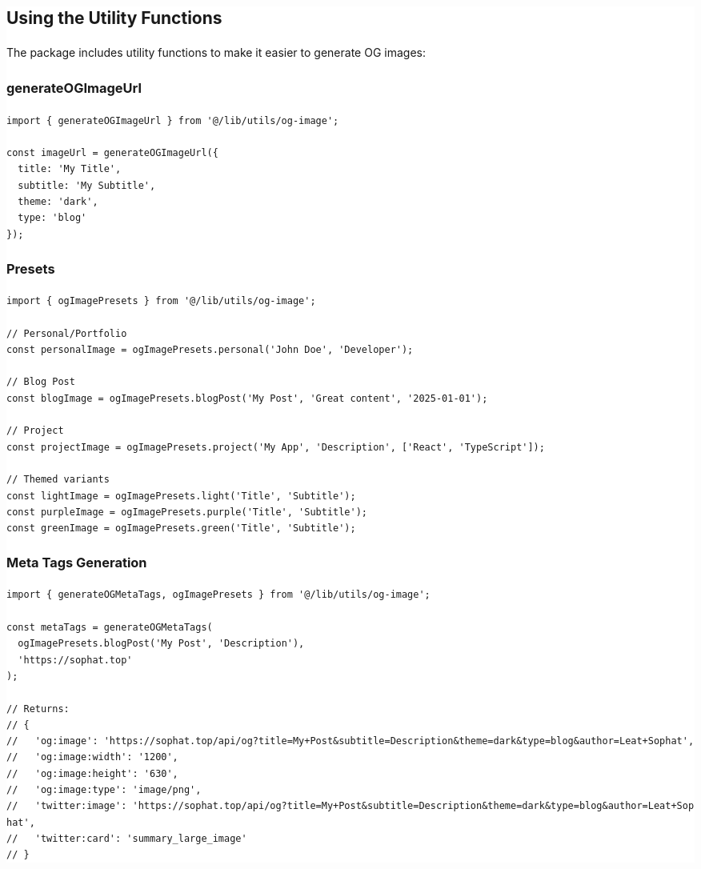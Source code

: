 ## Using the Utility Functions

The package includes utility functions to make it easier to generate OG images:

### generateOGImageUrl

```tsx
import { generateOGImageUrl } from '@/lib/utils/og-image';

const imageUrl = generateOGImageUrl({
  title: 'My Title',
  subtitle: 'My Subtitle',
  theme: 'dark',
  type: 'blog'
});
```

### Presets

```tsx
import { ogImagePresets } from '@/lib/utils/og-image';

// Personal/Portfolio
const personalImage = ogImagePresets.personal('John Doe', 'Developer');

// Blog Post
const blogImage = ogImagePresets.blogPost('My Post', 'Great content', '2025-01-01');

// Project
const projectImage = ogImagePresets.project('My App', 'Description', ['React', 'TypeScript']);

// Themed variants
const lightImage = ogImagePresets.light('Title', 'Subtitle');
const purpleImage = ogImagePresets.purple('Title', 'Subtitle');
const greenImage = ogImagePresets.green('Title', 'Subtitle');
```

### Meta Tags Generation

```tsx
import { generateOGMetaTags, ogImagePresets } from '@/lib/utils/og-image';

const metaTags = generateOGMetaTags(
  ogImagePresets.blogPost('My Post', 'Description'),
  'https://sophat.top'
);

// Returns:
// {
//   'og:image': 'https://sophat.top/api/og?title=My+Post&subtitle=Description&theme=dark&type=blog&author=Leat+Sophat',
//   'og:image:width': '1200',
//   'og:image:height': '630',
//   'og:image:type': 'image/png',
//   'twitter:image': 'https://sophat.top/api/og?title=My+Post&subtitle=Description&theme=dark&type=blog&author=Leat+Sophat',
//   'twitter:card': 'summary_large_image'
// }
```
